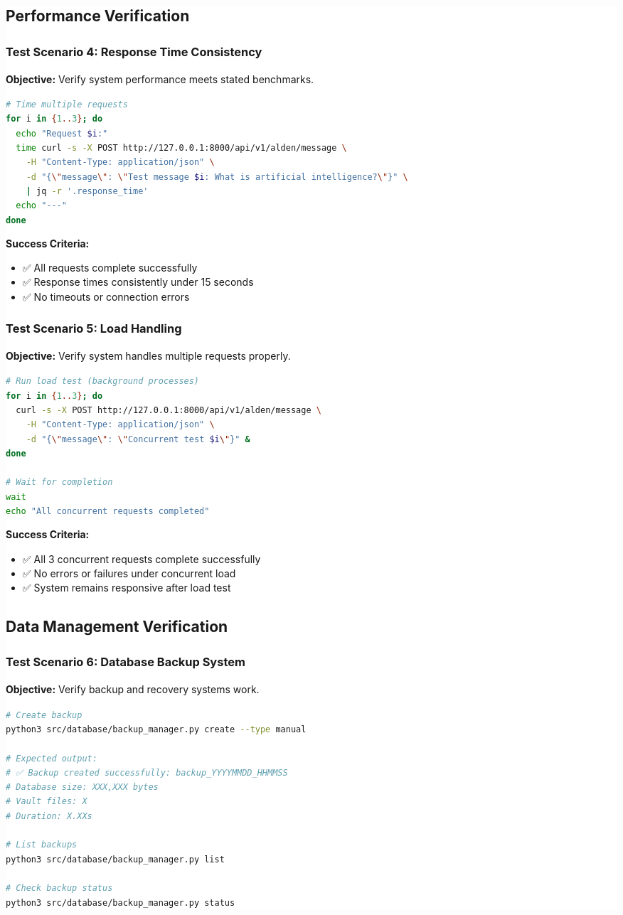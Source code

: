 ## Performance Verification

### Test Scenario 4: Response Time Consistency

**Objective:** Verify system performance meets stated benchmarks.

```bash
# Time multiple requests
for i in {1..3}; do
  echo "Request $i:"
  time curl -s -X POST http://127.0.0.1:8000/api/v1/alden/message \
    -H "Content-Type: application/json" \
    -d "{\"message\": \"Test message $i: What is artificial intelligence?\"}" \
    | jq -r '.response_time'
  echo "---"
done
```

**Success Criteria:**
- ✅ All requests complete successfully
- ✅ Response times consistently under 15 seconds
- ✅ No timeouts or connection errors

### Test Scenario 5: Load Handling

**Objective:** Verify system handles multiple requests properly.

```bash
# Run load test (background processes)
for i in {1..3}; do
  curl -s -X POST http://127.0.0.1:8000/api/v1/alden/message \
    -H "Content-Type: application/json" \
    -d "{\"message\": \"Concurrent test $i\"}" &
done

# Wait for completion
wait
echo "All concurrent requests completed"
```

**Success Criteria:**
- ✅ All 3 concurrent requests complete successfully
- ✅ No errors or failures under concurrent load
- ✅ System remains responsive after load test

## Data Management Verification

### Test Scenario 6: Database Backup System

**Objective:** Verify backup and recovery systems work.

```bash
# Create backup
python3 src/database/backup_manager.py create --type manual

# Expected output:
# ✅ Backup created successfully: backup_YYYYMMDD_HHMMSS
# Database size: XXX,XXX bytes
# Vault files: X
# Duration: X.XXs

# List backups
python3 src/database/backup_manager.py list

# Check backup status
python3 src/database/backup_manager.py status
```